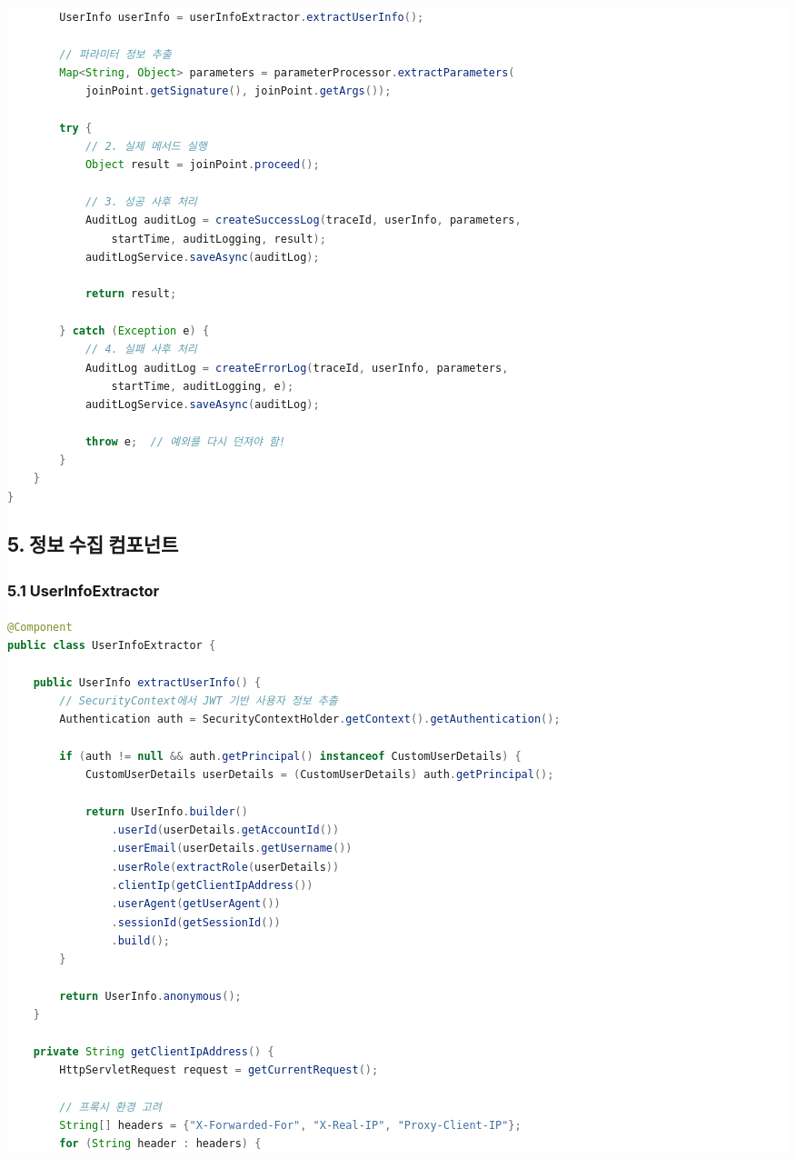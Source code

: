 ```java
        UserInfo userInfo = userInfoExtractor.extractUserInfo();
        
        // 파라미터 정보 추출
        Map<String, Object> parameters = parameterProcessor.extractParameters(
            joinPoint.getSignature(), joinPoint.getArgs());
        
        try {
            // 2. 실제 메서드 실행
            Object result = joinPoint.proceed();
            
            // 3. 성공 사후 처리
            AuditLog auditLog = createSuccessLog(traceId, userInfo, parameters, 
                startTime, auditLogging, result);
            auditLogService.saveAsync(auditLog);
            
            return result;
            
        } catch (Exception e) {
            // 4. 실패 사후 처리
            AuditLog auditLog = createErrorLog(traceId, userInfo, parameters, 
                startTime, auditLogging, e);
            auditLogService.saveAsync(auditLog);
            
            throw e;  // 예외를 다시 던져야 함!
        }
    }
}
```

## 5. 정보 수집 컴포넌트

### 5.1 UserInfoExtractor

```java
@Component
public class UserInfoExtractor {
    
    public UserInfo extractUserInfo() {
        // SecurityContext에서 JWT 기반 사용자 정보 추출
        Authentication auth = SecurityContextHolder.getContext().getAuthentication();
        
        if (auth != null && auth.getPrincipal() instanceof CustomUserDetails) {
            CustomUserDetails userDetails = (CustomUserDetails) auth.getPrincipal();
            
            return UserInfo.builder()
                .userId(userDetails.getAccountId())
                .userEmail(userDetails.getUsername())
                .userRole(extractRole(userDetails))
                .clientIp(getClientIpAddress())
                .userAgent(getUserAgent())
                .sessionId(getSessionId())
                .build();
        }
        
        return UserInfo.anonymous();
    }
    
    private String getClientIpAddress() {
        HttpServletRequest request = getCurrentRequest();
        
        // 프록시 환경 고려
        String[] headers = {"X-Forwarded-For", "X-Real-IP", "Proxy-Client-IP"};
        for (String header : headers) {
```